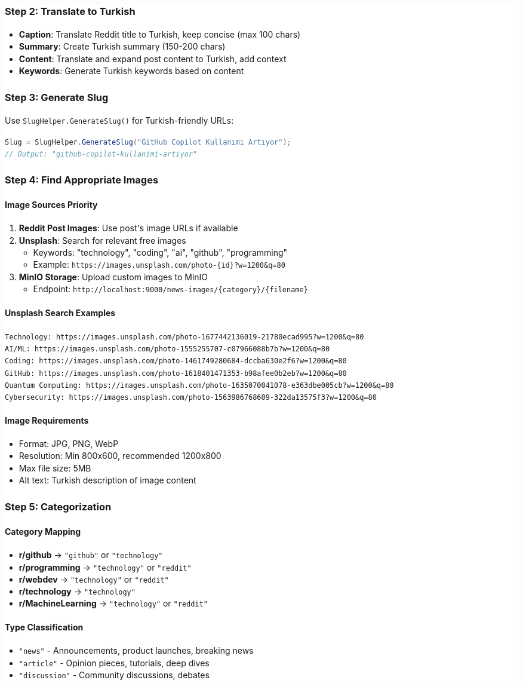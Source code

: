 ### Step 2: Translate to Turkish
- **Caption**: Translate Reddit title to Turkish, keep concise (max 100 chars)
- **Summary**: Create Turkish summary (150-200 chars)
- **Content**: Translate and expand post content to Turkish, add context
- **Keywords**: Generate Turkish keywords based on content

### Step 3: Generate Slug
Use `SlugHelper.GenerateSlug()` for Turkish-friendly URLs:
```csharp
Slug = SlugHelper.GenerateSlug("GitHub Copilot Kullanımı Artıyor");
// Output: "github-copilot-kullanimi-artiyor"
```

### Step 4: Find Appropriate Images

#### Image Sources Priority
1. **Reddit Post Images**: Use post's image URLs if available
2. **Unsplash**: Search for relevant free images
   - Keywords: "technology", "coding", "ai", "github", "programming"
   - Example: `https://images.unsplash.com/photo-{id}?w=1200&q=80`
3. **MinIO Storage**: Upload custom images to MinIO
   - Endpoint: `http://localhost:9000/news-images/{category}/{filename}`

#### Unsplash Search Examples
```
Technology: https://images.unsplash.com/photo-1677442136019-21780ecad995?w=1200&q=80
AI/ML: https://images.unsplash.com/photo-1555255707-c07966088b7b?w=1200&q=80
Coding: https://images.unsplash.com/photo-1461749280684-dccba630e2f6?w=1200&q=80
GitHub: https://images.unsplash.com/photo-1618401471353-b98afee0b2eb?w=1200&q=80
Quantum Computing: https://images.unsplash.com/photo-1635070041078-e363dbe005cb?w=1200&q=80
Cybersecurity: https://images.unsplash.com/photo-1563986768609-322da13575f3?w=1200&q=80
```

#### Image Requirements
- Format: JPG, PNG, WebP
- Resolution: Min 800x600, recommended 1200x800
- Max file size: 5MB
- Alt text: Turkish description of image content

### Step 5: Categorization

#### Category Mapping
- **r/github** → `"github"` or `"technology"`
- **r/programming** → `"technology"` or `"reddit"`
- **r/webdev** → `"technology"` or `"reddit"`
- **r/technology** → `"technology"`
- **r/MachineLearning** → `"technology"` or `"reddit"`

#### Type Classification
- `"news"` - Announcements, product launches, breaking news
- `"article"` - Opinion pieces, tutorials, deep dives
- `"discussion"` - Community discussions, debates
